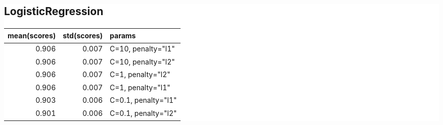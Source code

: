 ## LogisticRegression
|   mean(scores) |   std(scores) | params              |
|---------------:|--------------:|:--------------------|
|          0.906 |         0.007 | C=10, penalty="l1"  |
|          0.906 |         0.007 | C=10, penalty="l2"  |
|          0.906 |         0.007 | C=1, penalty="l2"   |
|          0.906 |         0.007 | C=1, penalty="l1"   |
|          0.903 |         0.006 | C=0.1, penalty="l1" |
|          0.901 |         0.006 | C=0.1, penalty="l2" |

